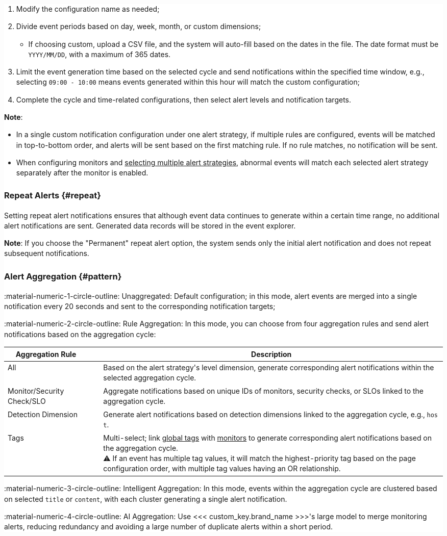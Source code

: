 1. Modify the configuration name as needed;
2. Divide event periods based on day, week, month, or custom dimensions;

    - If choosing custom, upload a CSV file, and the system will auto-fill based on the dates in the file. The date format must be `YYYY/MM/DD`, with a maximum of 365 dates.

3. Limit the event generation time based on the selected cycle and send notifications within the specified time window, e.g., selecting `09:00 - 10:00` means events generated within this hour will match the custom configuration;

4. Complete the cycle and time-related configurations, then select alert levels and notification targets.

**Note**:

- In a single custom notification configuration under one alert strategy, if multiple rules are configured, events will be matched in top-to-bottom order, and alerts will be sent based on the first matching rule. If no rule matches, no notification will be sent.

- When configuring monitors and [selecting multiple alert strategies](./monitor/mutation-detection.md#alert), abnormal events will match each selected alert strategy separately after the monitor is enabled.


### Repeat Alerts {#repeat}

Setting repeat alert notifications ensures that although event data continues to generate within a certain time range, no additional alert notifications are sent. Generated data records will be stored in the event explorer.

**Note**: If you choose the "Permanent" repeat alert option, the system sends only the initial alert notification and does not repeat subsequent notifications.

### Alert Aggregation {#pattern}

:material-numeric-1-circle-outline: Unaggregated: Default configuration; in this mode, alert events are merged into a single notification every 20 seconds and sent to the corresponding notification targets;

:material-numeric-2-circle-outline: Rule Aggregation: In this mode, you can choose from four aggregation rules and send alert notifications based on the aggregation cycle:


| <div style="width: 150px"> Aggregation Rule </div>     | Description      |
| ----------- | ---------------- |
| All      | Based on the alert strategy's level dimension, generate corresponding alert notifications within the selected aggregation cycle.      |
| Monitor/Security Check/SLO      | Aggregate notifications based on unique IDs of monitors, security checks, or SLOs linked to the aggregation cycle.      |
| Detection Dimension      | Generate alert notifications based on detection dimensions linked to the aggregation cycle, e.g., `host`.      |
| Tags      | Multi-select; link [global tags](../management/field-management.md) with [monitors](./monitor/index.md#tags) to generate corresponding alert notifications based on the aggregation cycle.<br />:warning: If an event has multiple tag values, it will match the highest-priority tag based on the page configuration order, with multiple tag values having an OR relationship.    |

:material-numeric-3-circle-outline: Intelligent Aggregation: In this mode, events within the aggregation cycle are clustered based on selected `title` or `content`, with each cluster generating a single alert notification.

:material-numeric-4-circle-outline: AI Aggregation: Use <<< custom_key.brand_name >>>'s large model to merge monitoring alerts, reducing redundancy and avoiding a large number of duplicate alerts within a short period.
